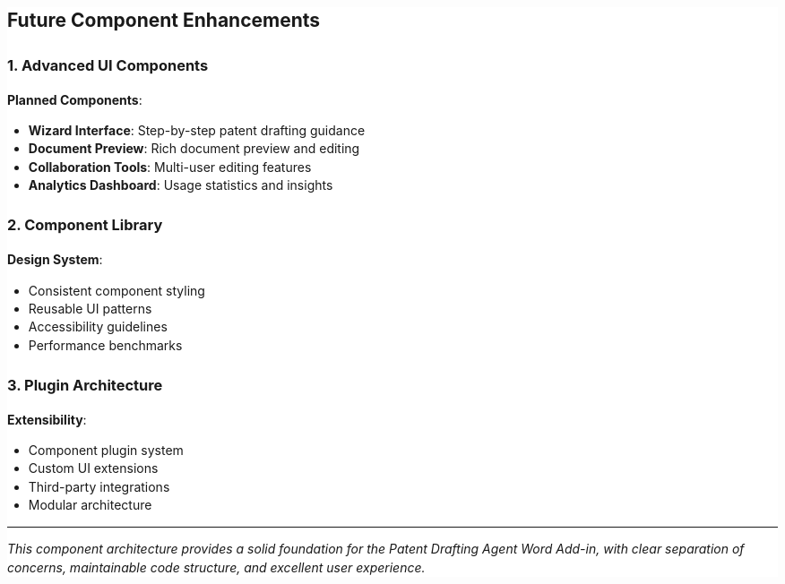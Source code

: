 ## Future Component Enhancements

### 1. Advanced UI Components

**Planned Components**:
- **Wizard Interface**: Step-by-step patent drafting guidance
- **Document Preview**: Rich document preview and editing
- **Collaboration Tools**: Multi-user editing features
- **Analytics Dashboard**: Usage statistics and insights

### 2. Component Library

**Design System**:
- Consistent component styling
- Reusable UI patterns
- Accessibility guidelines
- Performance benchmarks

### 3. Plugin Architecture

**Extensibility**:
- Component plugin system
- Custom UI extensions
- Third-party integrations
- Modular architecture

---

*This component architecture provides a solid foundation for the Patent Drafting Agent Word Add-in, with clear separation of concerns, maintainable code structure, and excellent user experience.*
